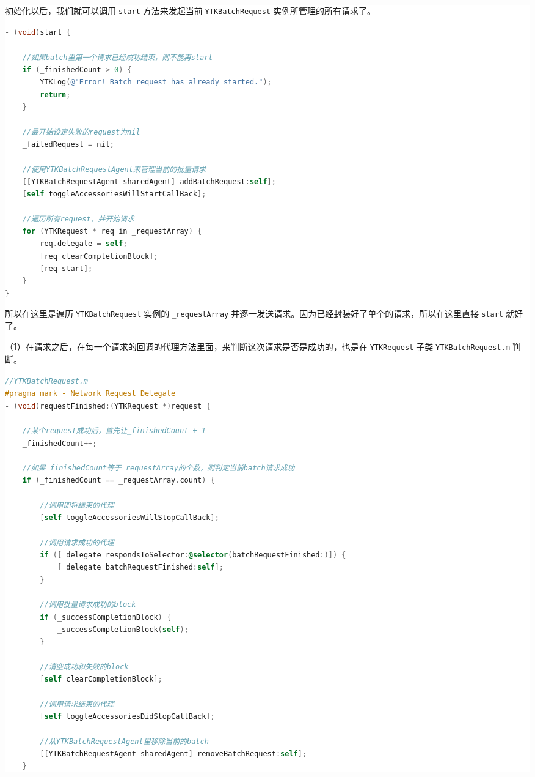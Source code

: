 ```objectivec
```

初始化以后，我们就可以调用 `start` 方法来发起当前 `YTKBatchRequest` 实例所管理的所有请求了。

```objectivec
- (void)start {

    //如果batch里第一个请求已经成功结束，则不能再start
    if (_finishedCount > 0) {
        YTKLog(@"Error! Batch request has already started.");
        return;
    }

    //最开始设定失败的request为nil
    _failedRequest = nil;

    //使用YTKBatchRequestAgent来管理当前的批量请求
    [[YTKBatchRequestAgent sharedAgent] addBatchRequest:self];
    [self toggleAccessoriesWillStartCallBack];

    //遍历所有request，并开始请求
    for (YTKRequest * req in _requestArray) {
        req.delegate = self;
        [req clearCompletionBlock];
        [req start];
    }
}
```
所以在这里是遍历 `YTKBatchRequest` 实例的 `_requestArray` 并逐一发送请求。因为已经封装好了单个的请求，所以在这里直接 `start` 就好了。

（1）在请求之后，在每一个请求的回调的代理方法里面，来判断这次请求是否是成功的，也是在 `YTKRequest` 子类 `YTKBatchRequest.m` 判断。

```objectivec
//YTKBatchRequest.m
#pragma mark - Network Request Delegate
- (void)requestFinished:(YTKRequest *)request {

    //某个request成功后，首先让_finishedCount + 1
    _finishedCount++;

    //如果_finishedCount等于_requestArray的个数，则判定当前batch请求成功
    if (_finishedCount == _requestArray.count) {

        //调用即将结束的代理
        [self toggleAccessoriesWillStopCallBack];

        //调用请求成功的代理
        if ([_delegate respondsToSelector:@selector(batchRequestFinished:)]) {
            [_delegate batchRequestFinished:self];
        }

        //调用批量请求成功的block
        if (_successCompletionBlock) {
            _successCompletionBlock(self);
        }

        //清空成功和失败的block
        [self clearCompletionBlock];

        //调用请求结束的代理
        [self toggleAccessoriesDidStopCallBack];

        //从YTKBatchRequestAgent里移除当前的batch
        [[YTKBatchRequestAgent sharedAgent] removeBatchRequest:self];
    }
```